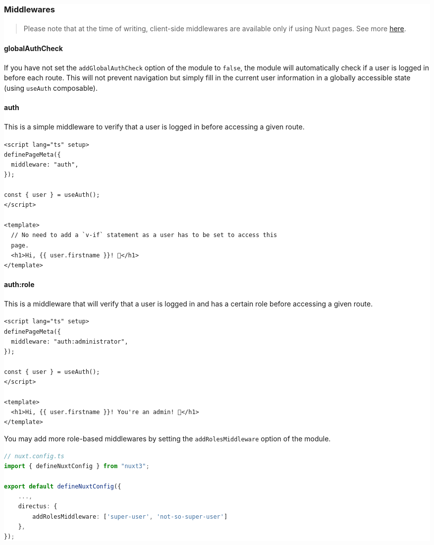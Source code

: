 ### Middlewares

> Please note that at the time of writing, client-side middlewares are available only if using Nuxt pages. See more [here](https://v3.nuxtjs.org/docs/directory-structure/pages).

#### globalAuthCheck

If you have not set the `addGlobalAuthCheck` option of the module to `false`, the module will automatically check if a user is logged in before each route. This will not prevent navigation but simply fill in the current user information in a globally accessible state (using `useAuth` composable).

#### auth

This is a simple middleware to verify that a user is logged in before accessing a given route.

```vue
<script lang="ts" setup>
definePageMeta({
  middleware: "auth",
});

const { user } = useAuth();
</script>

<template>
  // No need to add a `v-if` statement as a user has to be set to access this
  page.
  <h1>Hi, {{ user.firstname }}! 👋</h1>
</template>
```

#### auth:role

This is a middleware that will verify that a user is logged in and has a certain role before accessing a given route.

```vue
<script lang="ts" setup>
definePageMeta({
  middleware: "auth:administrator",
});

const { user } = useAuth();
</script>

<template>
  <h1>Hi, {{ user.firstname }}! You're an admin! 👋</h1>
</template>
```

You may add more role-based middlewares by setting the `addRolesMiddleware` option of the module.

```ts
// nuxt.config.ts
import { defineNuxtConfig } from "nuxt3";

export default defineNuxtConfig({
    ...,
    directus: {
        addRolesMiddleware: ['super-user', 'not-so-super-user']
    },
});
```
